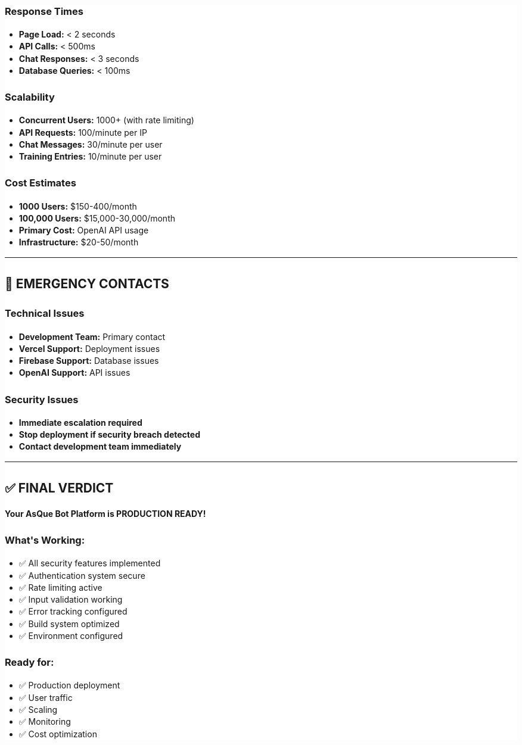 ### **Response Times**
- **Page Load:** < 2 seconds
- **API Calls:** < 500ms
- **Chat Responses:** < 3 seconds
- **Database Queries:** < 100ms

### **Scalability**
- **Concurrent Users:** 1000+ (with rate limiting)
- **API Requests:** 100/minute per IP
- **Chat Messages:** 30/minute per user
- **Training Entries:** 10/minute per user

### **Cost Estimates**
- **1000 Users:** $150-400/month
- **100,000 Users:** $15,000-30,000/month
- **Primary Cost:** OpenAI API usage
- **Infrastructure:** $20-50/month

---

## 🚨 **EMERGENCY CONTACTS**

### **Technical Issues**
- **Development Team:** Primary contact
- **Vercel Support:** Deployment issues
- **Firebase Support:** Database issues
- **OpenAI Support:** API issues

### **Security Issues**
- **Immediate escalation required**
- **Stop deployment if security breach detected**
- **Contact development team immediately**

---

## ✅ **FINAL VERDICT**

**Your AsQue Bot Platform is PRODUCTION READY!**

### **What's Working:**
- ✅ All security features implemented
- ✅ Authentication system secure
- ✅ Rate limiting active
- ✅ Input validation working
- ✅ Error tracking configured
- ✅ Build system optimized
- ✅ Environment configured

### **Ready for:**
- ✅ Production deployment
- ✅ User traffic
- ✅ Scaling
- ✅ Monitoring
- ✅ Cost optimization
